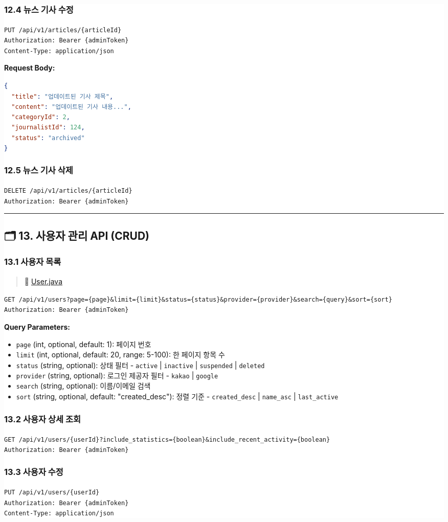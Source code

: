 ### **12.4 뉴스 기사 수정**
```http
PUT /api/v1/articles/{articleId}
Authorization: Bearer {adminToken}
Content-Type: application/json
```

**Request Body:**
```json
{
  "title": "업데이트된 기사 제목",
  "content": "업데이트된 기사 내용...",
  "categoryId": 2,
  "journalistId": 124,
  "status": "archived"
}
```

### **12.5 뉴스 기사 삭제**
```http
DELETE /api/v1/articles/{articleId}
Authorization: Bearer {adminToken}
```

---

## 🗂️ **13. 사용자 관리 API (CRUD)**

### **13.1 사용자 목록**
> 📁 [User.java](src/main/java/com/commonground/be/domain/user/entity/User.java)

```http
GET /api/v1/users?page={page}&limit={limit}&status={status}&provider={provider}&search={query}&sort={sort}
Authorization: Bearer {adminToken}
```

**Query Parameters:**
- `page` (int, optional, default: 1): 페이지 번호
- `limit` (int, optional, default: 20, range: 5-100): 한 페이지 항목 수
- `status` (string, optional): 상태 필터 - `active` | `inactive` | `suspended` | `deleted`
- `provider` (string, optional): 로그인 제공자 필터 - `kakao` | `google`
- `search` (string, optional): 이름/이메일 검색
- `sort` (string, optional, default: "created_desc"): 정렬 기준 - `created_desc` | `name_asc` | `last_active`

### **13.2 사용자 상세 조회**
```http
GET /api/v1/users/{userId}?include_statistics={boolean}&include_recent_activity={boolean}
Authorization: Bearer {adminToken}
```

### **13.3 사용자 수정**
```http
PUT /api/v1/users/{userId}
Authorization: Bearer {adminToken}
Content-Type: application/json
```
